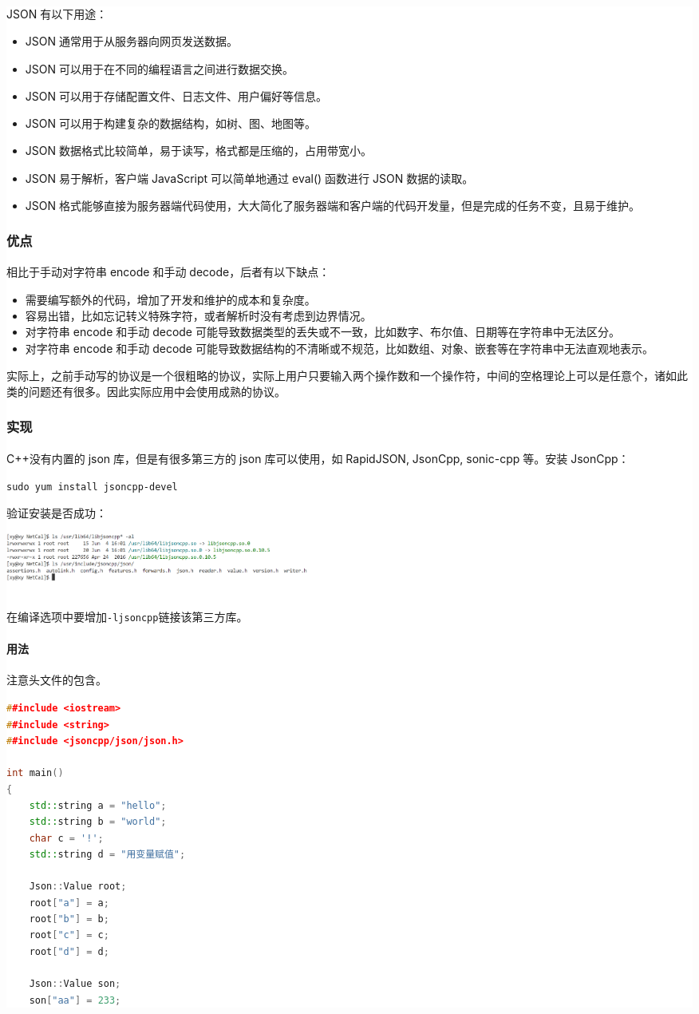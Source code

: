 JSON 有以下用途：

- JSON 通常用于从服务器向网页发送数据。
- JSON 可以用于在不同的编程语言之间进行数据交换。
- JSON 可以用于存储配置文件、日志文件、用户偏好等信息。
- JSON 可以用于构建复杂的数据结构，如树、图、地图等。

- JSON 数据格式比较简单，易于读写，格式都是压缩的，占用带宽小。
- JSON 易于解析，客户端 JavaScript 可以简单地通过 eval() 函数进行 JSON 数据的读取。
- JSON 格式能够直接为服务器端代码使用，大大简化了服务器端和客户端的代码开发量，但是完成的任务不变，且易于维护。

### 优点

相比于手动对字符串 encode 和手动 decode，后者有以下缺点：

- 需要编写额外的代码，增加了开发和维护的成本和复杂度。
- 容易出错，比如忘记转义特殊字符，或者解析时没有考虑到边界情况。
- 对字符串 encode 和手动 decode 可能导致数据类型的丢失或不一致，比如数字、布尔值、日期等在字符串中无法区分。
- 对字符串 encode 和手动 decode 可能导致数据结构的不清晰或不规范，比如数组、对象、嵌套等在字符串中无法直观地表示。

实际上，之前手动写的协议是一个很粗略的协议，实际上用户只要输入两个操作数和一个操作符，中间的空格理论上可以是任意个，诸如此类的问题还有很多。因此实际应用中会使用成熟的协议。

### 实现

C++没有内置的 json 库，但是有很多第三方的 json 库可以使用，如 RapidJSON, JsonCpp, sonic-cpp 等。安装 JsonCpp：

```shell
sudo yum install jsoncpp-devel 
```

验证安装是否成功：

<img src="认识协议.IMG/MD202306041735387.png" alt="image-20230604162212168" style="zoom:40%;" />

在编译选项中要增加`-ljsoncpp`链接该第三方库。

#### 用法

注意头文件的包含。

```cpp
##include <iostream>
##include <string>
##include <jsoncpp/json/json.h>

int main()
{
    std::string a = "hello";
    std::string b = "world";
    char c = '!';
    std::string d = "用变量赋值";

    Json::Value root;
    root["a"] = a;
    root["b"] = b;
    root["c"] = c;
    root["d"] = d;

    Json::Value son;
    son["aa"] = 233;
```